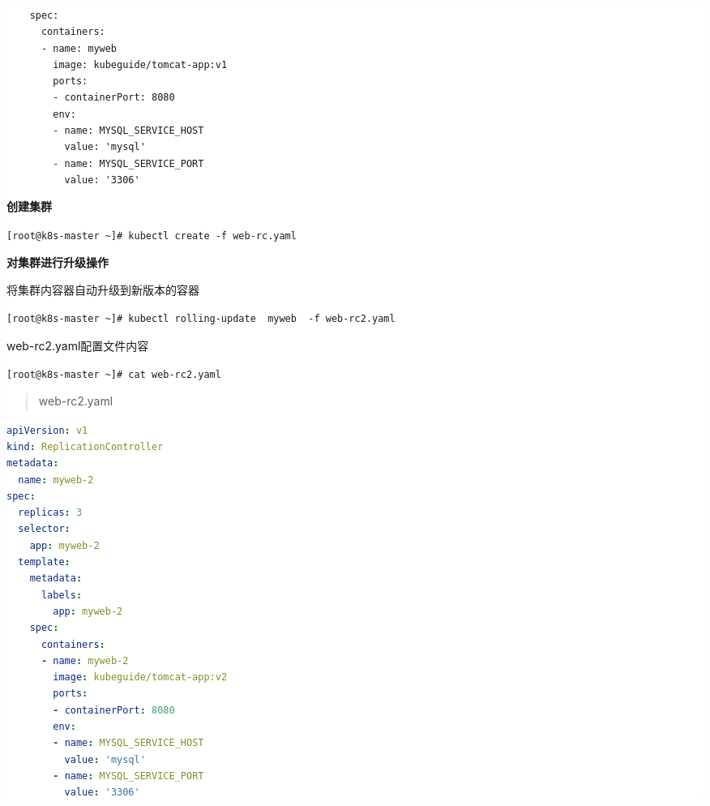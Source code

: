 ```
    spec:
      containers:
      - name: myweb
        image: kubeguide/tomcat-app:v1
        ports:
        - containerPort: 8080
        env:
        - name: MYSQL_SERVICE_HOST
          value: 'mysql'
        - name: MYSQL_SERVICE_PORT
          value: '3306'
```

**创建集群**

```
[root@k8s-master ~]# kubectl create -f web-rc.yaml
```

**对集群进行升级操作**

  将集群内容器自动升级到新版本的容器

```
[root@k8s-master ~]# kubectl rolling-update  myweb  -f web-rc2.yaml 
```



web-rc2.yaml配置文件内容

```
[root@k8s-master ~]# cat web-rc2.yaml 
```



> web-rc2.yaml

```yaml
apiVersion: v1
kind: ReplicationController
metadata:
  name: myweb-2
spec:
  replicas: 3
  selector:
    app: myweb-2
  template:
    metadata:
      labels:
        app: myweb-2
    spec:
      containers:
      - name: myweb-2
        image: kubeguide/tomcat-app:v2
        ports:
        - containerPort: 8080
        env:
        - name: MYSQL_SERVICE_HOST
          value: 'mysql'
        - name: MYSQL_SERVICE_PORT
          value: '3306'
```
